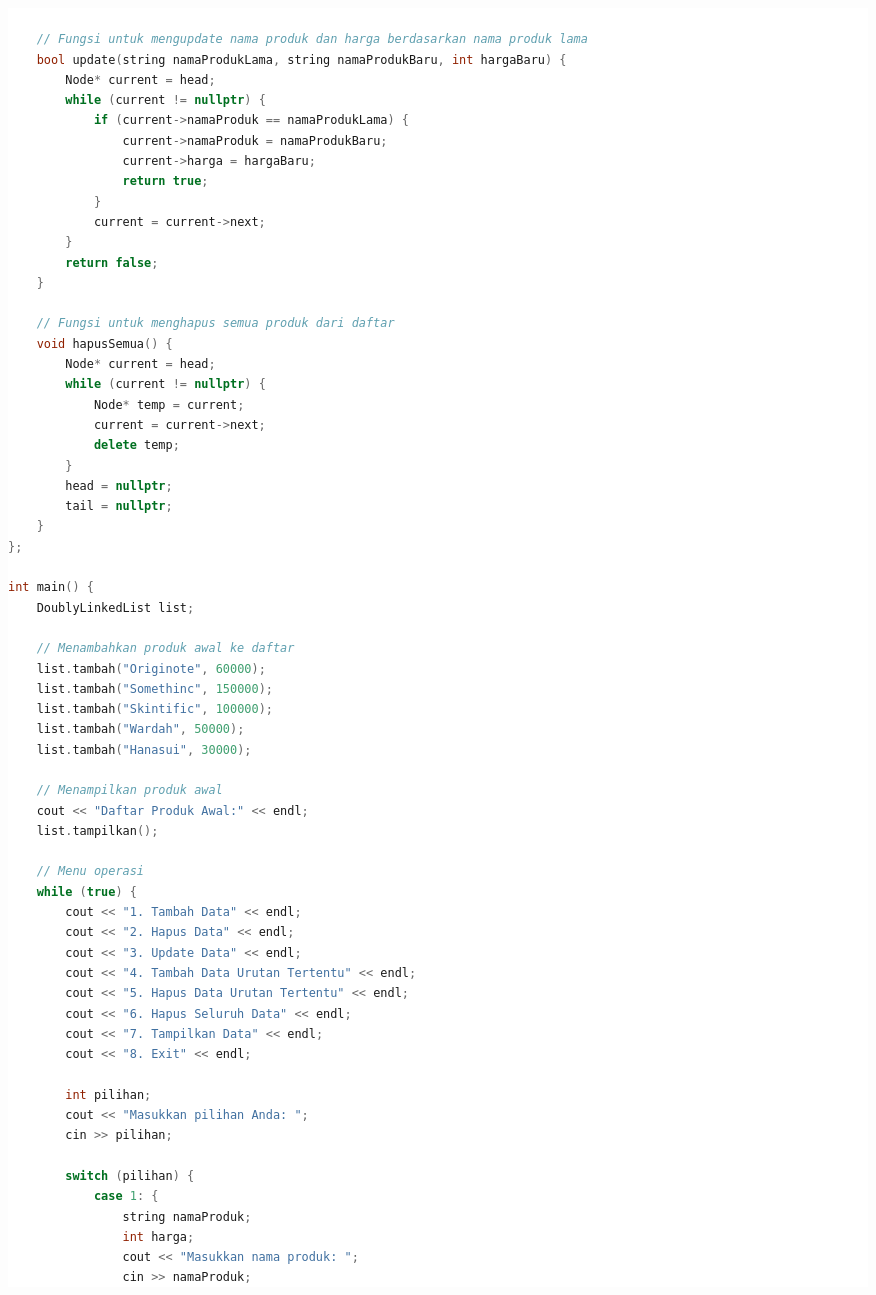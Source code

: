 ```c++

    // Fungsi untuk mengupdate nama produk dan harga berdasarkan nama produk lama
    bool update(string namaProdukLama, string namaProdukBaru, int hargaBaru) {
        Node* current = head;
        while (current != nullptr) {
            if (current->namaProduk == namaProdukLama) {
                current->namaProduk = namaProdukBaru;
                current->harga = hargaBaru;
                return true;
            }
            current = current->next;
        }
        return false;
    }

    // Fungsi untuk menghapus semua produk dari daftar
    void hapusSemua() {
        Node* current = head;
        while (current != nullptr) {
            Node* temp = current;
            current = current->next;
            delete temp;
        }
        head = nullptr;
        tail = nullptr;
    }
};

int main() {
    DoublyLinkedList list;

    // Menambahkan produk awal ke daftar
    list.tambah("Originote", 60000);
    list.tambah("Somethinc", 150000);
    list.tambah("Skintific", 100000);
    list.tambah("Wardah", 50000);
    list.tambah("Hanasui", 30000);

    // Menampilkan produk awal
    cout << "Daftar Produk Awal:" << endl;
    list.tampilkan();

    // Menu operasi
    while (true) {
        cout << "1. Tambah Data" << endl;
        cout << "2. Hapus Data" << endl;
        cout << "3. Update Data" << endl;
        cout << "4. Tambah Data Urutan Tertentu" << endl;
        cout << "5. Hapus Data Urutan Tertentu" << endl;
        cout << "6. Hapus Seluruh Data" << endl;
        cout << "7. Tampilkan Data" << endl;
        cout << "8. Exit" << endl;

        int pilihan;
        cout << "Masukkan pilihan Anda: ";
        cin >> pilihan;

        switch (pilihan) {
            case 1: {
                string namaProduk;
                int harga;
                cout << "Masukkan nama produk: ";
                cin >> namaProduk;
```